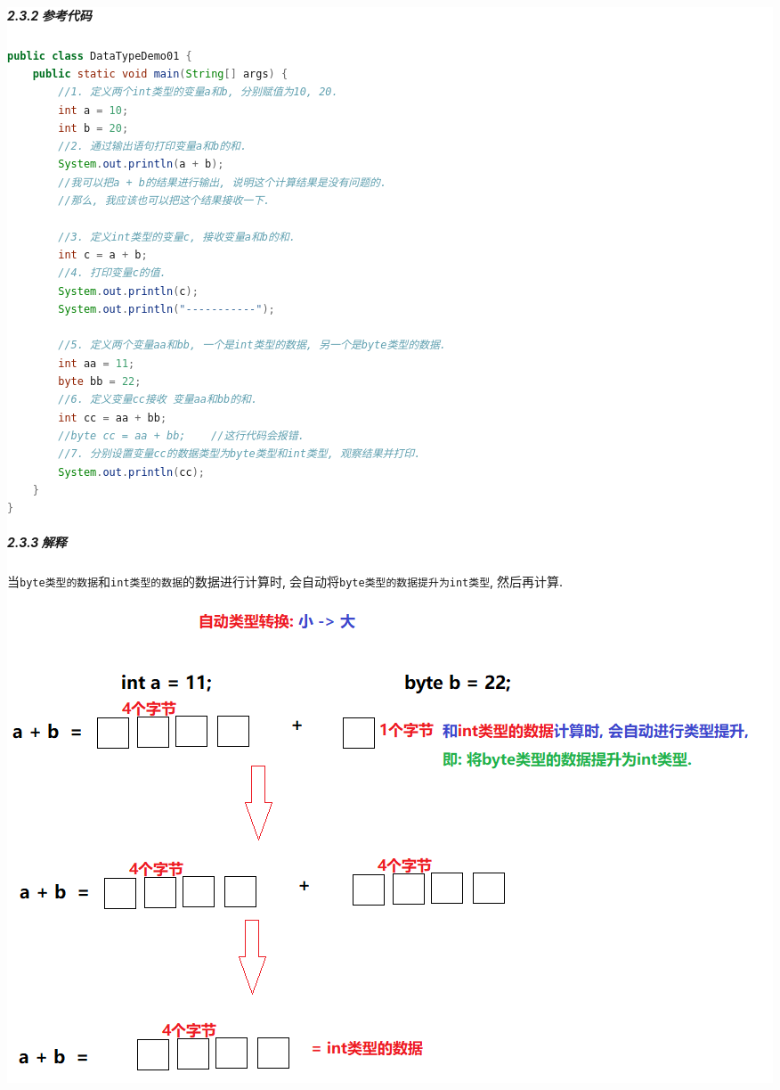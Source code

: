 ##### 2.3.2 参考代码

```java
public class DataTypeDemo01 {
    public static void main(String[] args) {
        //1. 定义两个int类型的变量a和b, 分别赋值为10, 20.
        int a = 10;
        int b = 20;
        //2. 通过输出语句打印变量a和b的和.
        System.out.println(a + b);
        //我可以把a + b的结果进行输出, 说明这个计算结果是没有问题的.
        //那么, 我应该也可以把这个结果接收一下.

        //3. 定义int类型的变量c, 接收变量a和b的和.
        int c = a + b;
        //4. 打印变量c的值.
        System.out.println(c);
        System.out.println("-----------");

        //5. 定义两个变量aa和bb, 一个是int类型的数据, 另一个是byte类型的数据.
        int aa = 11;
        byte bb = 22;
        //6. 定义变量cc接收 变量aa和bb的和.
        int cc = aa + bb;
        //byte cc = aa + bb;    //这行代码会报错. 
        //7. 分别设置变量cc的数据类型为byte类型和int类型, 观察结果并打印.
        System.out.println(cc);
    }
}
```

##### 2.3.3 解释

当`byte类型的数据`和`int类型的数据`的数据进行计算时, 会自动将`byte类型的数据提升为int类型`, 然后再计算. 

![1581872007403](assets/1581872007403.png)
